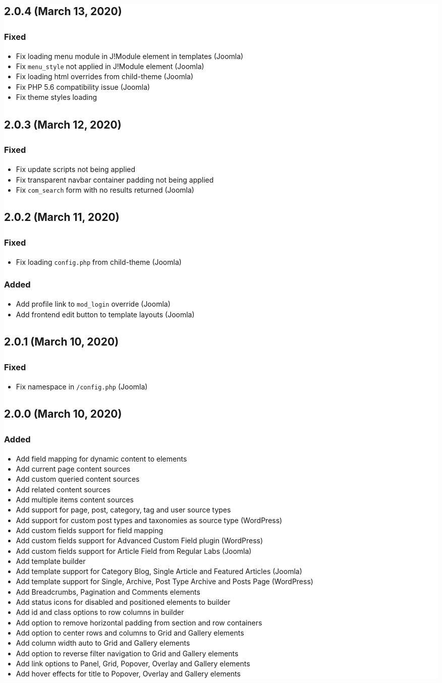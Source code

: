 ## 2.0.4 (March 13, 2020)

### Fixed

- Fix loading menu module in J!Module element in templates (Joomla)
- Fix `menu_style` not applied in J!Module element (Joomla)
- Fix loading html overrides from child-theme (Joomla)
- Fix PHP 5.6 compatibility issue (Joomla)
- Fix theme styles loading

## 2.0.3 (March 12, 2020)

### Fixed

- Fix update scripts not being applied
- Fix transparent navbar container padding not being applied
- Fix `com_search` form with no results returned (Joomla)

## 2.0.2 (March 11, 2020)

### Fixed

- Fix loading `config.php` from child-theme (Joomla)

### Added

- Add profile link to `mod_login` override (Joomla)
- Add frontend edit button to template layouts (Joomla)

## 2.0.1 (March 10, 2020)

### Fixed

- Fix namespace in `/config.php` (Joomla)

## 2.0.0 (March 10, 2020)

### Added

- Add field mapping for dynamic content to elements
- Add current page content sources
- Add custom queried content sources
- Add related content sources
- Add multiple items content sources
- Add support for page, post, category, tag and user source types
- Add support for custom post types and taxonomies as source type (WordPress)
- Add custom fields support for field mapping
- Add custom fields support for Advanced Custom Field plugin (WordPress)
- Add custom fields support for Article Field from Regular Labs (Joomla)
- Add template builder
- Add template support for Category Blog, Single Article and Featured Articles (Joomla)
- Add template support for Single, Archive, Post Type Archive and Posts Page (WordPress)
- Add Breadcrumbs, Pagination and Comments elements
- Add status icons for disabled and positioned elements to builder
- Add id and class options to row columns in builder
- Add option to remove horizontal padding from section and row containers
- Add option to center rows and columns to Grid and Gallery elements
- Add column width auto to Grid and Gallery elements
- Add option to reverse filter navigation to Grid and Gallery elements
- Add link options to Panel, Grid, Popover, Overlay and Gallery elements
- Add hover effects for title to Popover, Overlay and Gallery elements